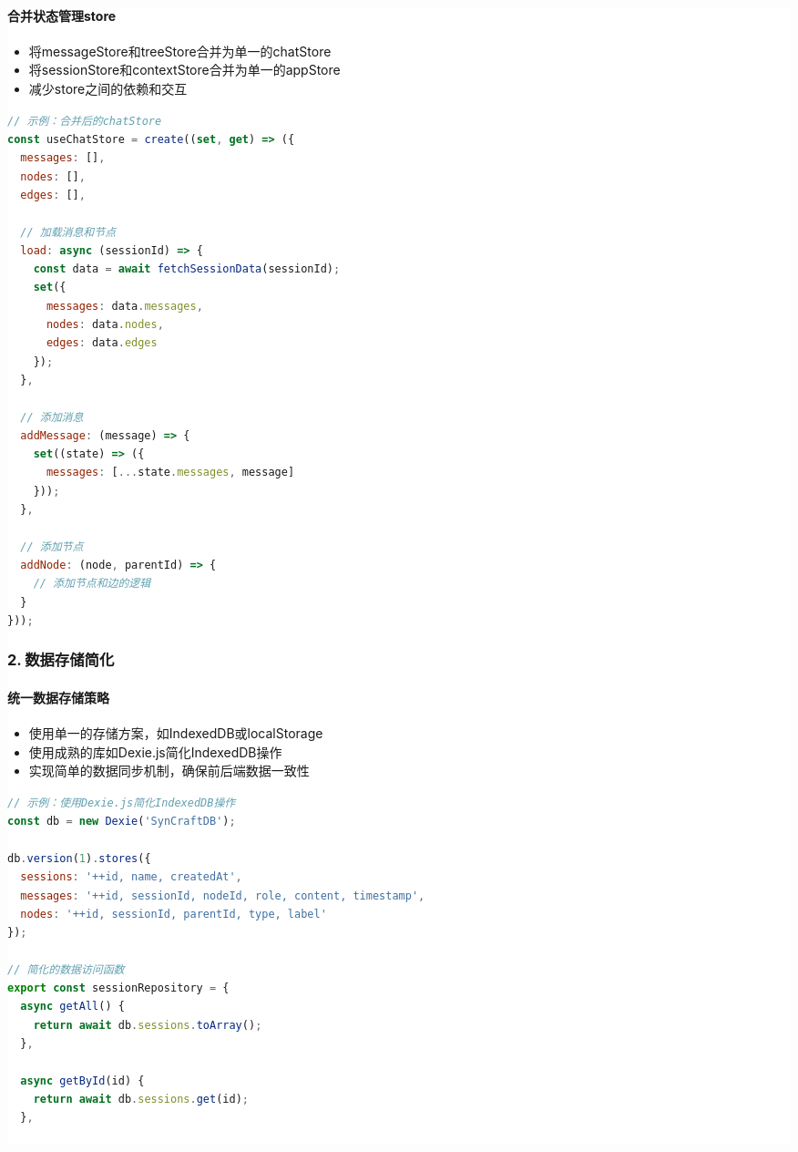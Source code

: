 #### 合并状态管理store

- 将messageStore和treeStore合并为单一的chatStore
- 将sessionStore和contextStore合并为单一的appStore
- 减少store之间的依赖和交互

```javascript
// 示例：合并后的chatStore
const useChatStore = create((set, get) => ({
  messages: [],
  nodes: [],
  edges: [],
  
  // 加载消息和节点
  load: async (sessionId) => {
    const data = await fetchSessionData(sessionId);
    set({
      messages: data.messages,
      nodes: data.nodes,
      edges: data.edges
    });
  },
  
  // 添加消息
  addMessage: (message) => {
    set((state) => ({
      messages: [...state.messages, message]
    }));
  },
  
  // 添加节点
  addNode: (node, parentId) => {
    // 添加节点和边的逻辑
  }
}));
```

### 2. 数据存储简化

#### 统一数据存储策略

- 使用单一的存储方案，如IndexedDB或localStorage
- 使用成熟的库如Dexie.js简化IndexedDB操作
- 实现简单的数据同步机制，确保前后端数据一致性

```javascript
// 示例：使用Dexie.js简化IndexedDB操作
const db = new Dexie('SynCraftDB');

db.version(1).stores({
  sessions: '++id, name, createdAt',
  messages: '++id, sessionId, nodeId, role, content, timestamp',
  nodes: '++id, sessionId, parentId, type, label'
});

// 简化的数据访问函数
export const sessionRepository = {
  async getAll() {
    return await db.sessions.toArray();
  },
  
  async getById(id) {
    return await db.sessions.get(id);
  },
  
```